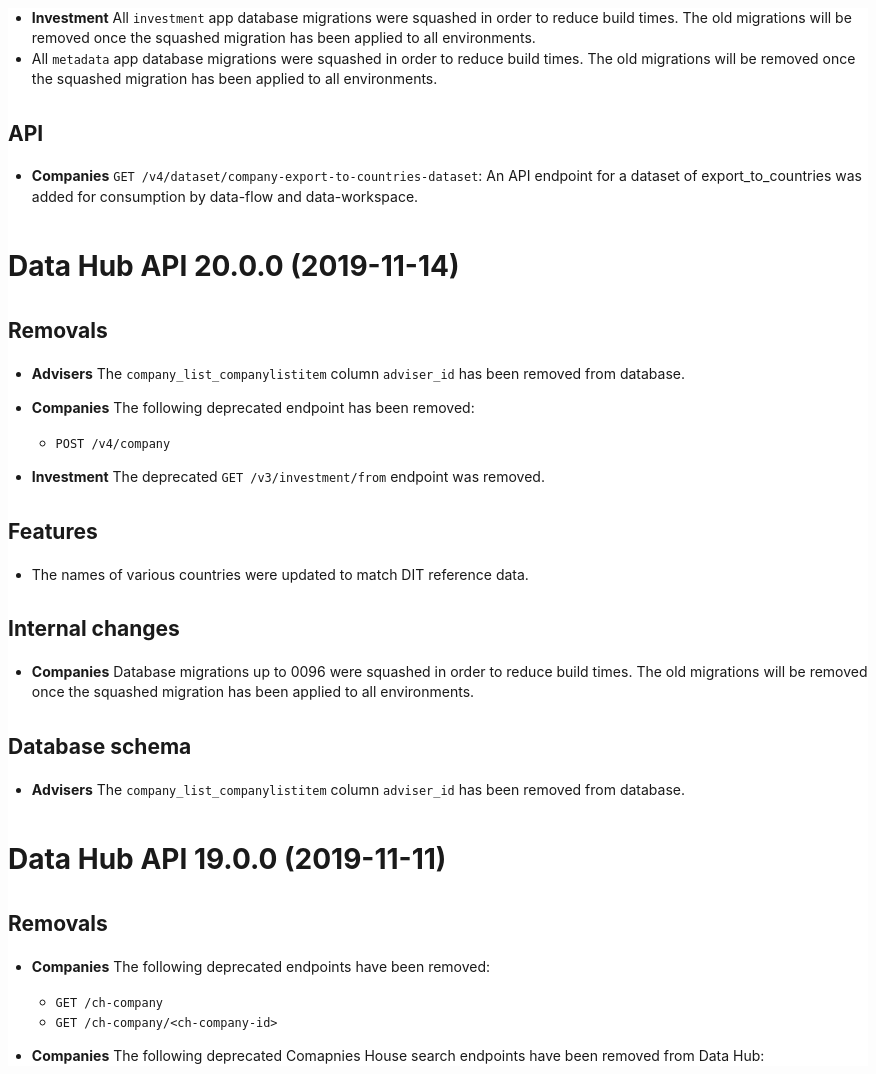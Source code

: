 - **Investment** All `investment` app database migrations were squashed in order to reduce build times. The old migrations will be removed once the squashed migration has been applied to all environments.
- All `metadata` app database migrations were squashed in order to reduce build times. The old migrations will be removed once the squashed migration has been applied to all environments.

## API

- **Companies** `GET /v4/dataset/company-export-to-countries-dataset`: An API endpoint for a dataset of export_to_countries was added for consumption by data-flow and data-workspace.


# Data Hub API 20.0.0 (2019-11-14)


## Removals

- **Advisers** The `company_list_companylistitem` column `adviser_id` has been removed from database.
- **Companies** The following deprecated endpoint has been removed:

   - `POST /v4/company`
- **Investment** The deprecated `GET /v3/investment/from` endpoint was removed.

## Features

- The names of various countries were updated to match DIT reference data.

## Internal changes

- **Companies** Database migrations up to 0096 were squashed in order to reduce build times. The old migrations will be removed once the squashed migration has been applied to all environments.

## Database schema

- **Advisers** The `company_list_companylistitem` column `adviser_id` has been removed from database.


# Data Hub API 19.0.0 (2019-11-11)


## Removals

- **Companies** The following deprecated endpoints have been removed:

  - `GET /ch-company`
  - `GET /ch-company/<ch-company-id>`
- **Companies** The following deprecated Comapnies House search endpoints have been removed from Data Hub:
